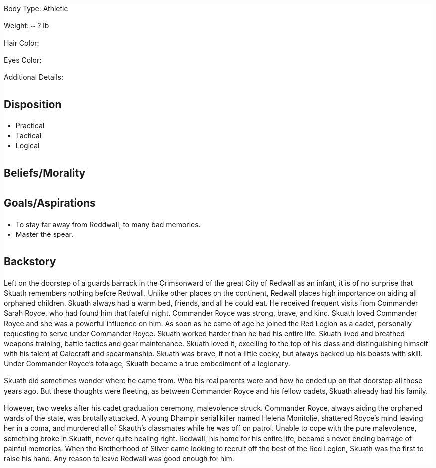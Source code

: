 Body Type: Athletic

Weight: ~ ? lb

Hair Color:

Eyes Color:

Additional Details:

## Disposition

- Practical
- Tactical
- Logical

## Beliefs/Morality

## Goals/Aspirations

- To stay far away from Reddwall, to many bad memories.
- Master the spear.

## Backstory

Left on the doorstep of a guards barrack in the Crimsonward of the great City of Redwall as an infant, it is of no surprise that Skuath remembers nothing before Redwall. Unlike other places on the continent, Redwall places high importance on aiding all orphaned children. Skuath always had a warm bed, friends, and all he could eat. He received frequent visits from Commander Sarah Royce, who had found him that fateful night. Commander Royce was strong, brave, and kind. Skuath loved Commander Royce and she was a powerful influence on him. As soon as he came of age he joined the Red Legion as a cadet, personally requesting to serve under Commander Royce. Skuath worked harder than he had his entire life. Skuath lived and breathed weapons training, battle tactics and gear maintenance. Skuath loved it, excelling to the top of his class and distinguishing himself with his talent at Galecraft and spearmanship. Skuath was brave, if not a little cocky, but always backed up his boasts with skill. Under Commander Royce’s totalage, Skuath became a true embodiment of a legionary.

Skuath did sometimes wonder where he came from. Who his real parents were and how he ended up on that doorstep all those years ago. But these thoughts were fleeting, as between Commander Royce and his fellow cadets, Skuath already had his family.

However, two weeks after his cadet graduation ceremony, malevolence struck. Commander Royce, always aiding the orphaned wards of the state, was brutally attacked. A young Dhampir serial killer named Helena Monitolie, shattered Royce’s mind leaving her in a coma, and murdered all of Skauth’s classmates while he was off on patrol. Unable to cope with the pure malevolence, something broke in Skuath, never quite healing right. Redwall, his home for his entire life, became a never ending barrage of painful memories. When the Brotherhood of Silver came looking to recruit off the best of the Red Legion, Skuath was the first to raise his hand. Any reason to leave Redwall was good enough for him.
